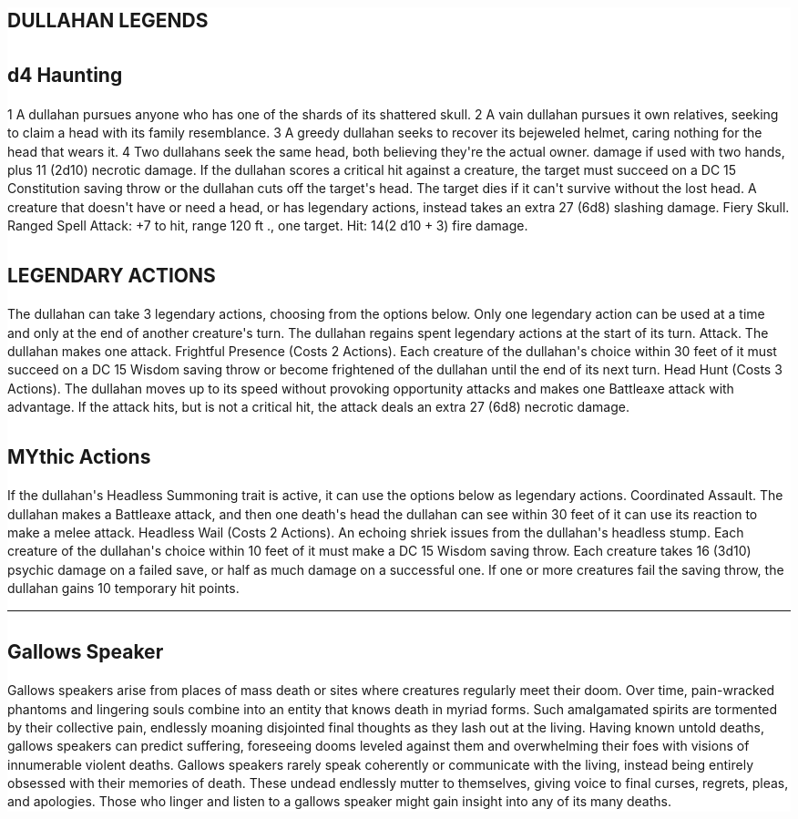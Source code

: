 ## DULLAHAN LEGENDS

## d4 Haunting

1 A dullahan pursues anyone who has one of the shards of its shattered skull.
2 A vain dullahan pursues it own relatives, seeking to claim a head with its family resemblance.
3 A greedy dullahan seeks to recover its bejeweled helmet, caring nothing for the head that wears it.
4 Two dullahans seek the same head, both believing they're the actual owner.
damage if used with two hands, plus 11 (2d10) necrotic damage. If the dullahan scores a critical hit against a creature, the target must succeed on a DC 15 Constitution saving throw or the dullahan cuts off the target's head. The target dies if it can't survive without the lost head. A creature that doesn't have or need a head, or has legendary actions, instead takes an extra 27 (6d8) slashing damage.
Fiery Skull. Ranged Spell Attack: +7 to hit, range 120 ft ., one target. Hit: $14(2 \mathrm{~d} 10+3)$ fire damage.

## LEGENDARY ACTIONS

The dullahan can take 3 legendary actions, choosing from the options below. Only one legendary action can be used at a time and only at the end of another creature's turn. The dullahan regains spent legendary actions at the start of its turn.
Attack. The dullahan makes one attack.
Frightful Presence (Costs 2 Actions). Each creature of the dullahan's choice within 30 feet of it must succeed on a DC 15 Wisdom saving throw or become frightened of the dullahan until the end of its next turn.
Head Hunt (Costs 3 Actions). The dullahan moves up to its speed without provoking opportunity attacks and makes one Battleaxe attack with advantage. If the attack hits, but is not a critical hit, the attack deals an extra 27 (6d8) necrotic damage.

## MYthic Actions

If the dullahan's Headless Summoning trait is active, it can use the options below as legendary actions.
Coordinated Assault. The dullahan makes a Battleaxe attack, and then one death's head the dullahan can see within 30 feet of it can use its reaction to make a melee attack.
Headless Wail (Costs 2 Actions). An echoing shriek issues from the dullahan's headless stump. Each creature of the dullahan's choice within 10 feet of it must make a DC 15 Wisdom saving throw. Each creature takes 16 (3d10) psychic damage on a failed save, or half as much damage on a successful one. If one or more creatures fail the saving throw, the dullahan gains 10 temporary hit points.

---

## Gallows Speaker

Gallows speakers arise from places of mass death or sites where creatures regularly meet their doom. Over time, pain-wracked phantoms and lingering souls combine into an entity that knows death in myriad forms. Such amalgamated spirits are tormented by their collective pain, endlessly moaning disjointed final thoughts as they lash out at the living. Having known untold deaths, gallows speakers can predict suffering, foreseeing dooms leveled against them and overwhelming their foes with visions of innumerable violent deaths.
Gallows speakers rarely speak coherently or communicate with the living, instead being entirely obsessed with their memories of death. These undead endlessly mutter to themselves, giving voice to final curses, regrets, pleas, and apologies. Those who linger and listen to a gallows speaker might gain insight into any of its many deaths.
